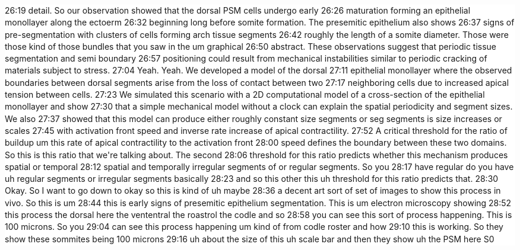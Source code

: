 26:19
detail. So our observation showed that the dorsal PSM cells undergo early
26:26
maturation forming an epithelial monollayer along the ectoerm
26:32
beginning long before somite formation. The presemitic epithelium also shows
26:37
signs of pre-segmentation with clusters of cells forming arch tissue segments
26:42
roughly the length of a somite diameter. Those were those kind of those bundles that you saw in the um graphical
26:50
abstract. These observations suggest that periodic tissue segmentation and semi boundary
26:57
positioning could result from mechanical instabilities similar to periodic cracking of materials subject to stress.
27:04
Yeah. Yeah. We developed a model of the dorsal
27:11
epithelial monollayer where the observed boundaries between dorsal segments arise from the loss of contact between two
27:17
neighboring cells due to increased apical tension between cells.
27:23
We simulated this scenario with a 2D computational model of a cross-section of the epithelial monollayer and show
27:30
that a simple mechanical model without a clock can explain the spatial periodicity and segment sizes. We also
27:37
showed that this model can produce either roughly constant size segments or seg segments is size increases or scales
27:45
with activation front speed and inverse rate increase of apical contractility.
27:52
A critical threshold for the ratio of buildup um this rate of apical contractility to the activation front
28:00
speed defines the boundary between these two domains. So this is this ratio that we're talking about. The second
28:06
threshold for this ratio predicts whether this mechanism produces spatial or temporal
28:12
spatial and temporally irregular segments of or regular segments. So you
28:17
have regular do you have uh regular segments or irregular segments basically
28:23
and so this other this uh threshold for this ratio predicts that.
28:30
Okay. So I want to go down to okay so this is kind of uh maybe
28:36
a decent art sort of set of images to show this process in vivo. So this is um
28:44
this is early signs of presemitic epithelium segmentation. This is um electron microscopy showing
28:52
this process the dorsal here the vententral the roastrol the codle and so
28:58
you can see this sort of process happening. This is 100 microns. So you
29:04
can see this process happening um kind of from codle roster and how
29:10
this is working. So they show these sommites being 100 microns
29:16
uh about the size of this uh scale bar and then they show uh the PSM here S0